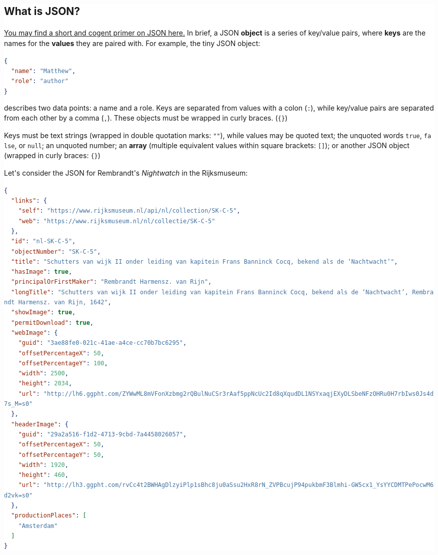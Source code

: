 
## What is JSON?

[You may find a short and cogent primer on JSON here.](http://www.json.org/)
In brief, a JSON **object** is a series of key/value pairs, where **keys** are the names for the **values** they are paired with.
For example, the tiny JSON object:

```json
{
  "name": "Matthew",
  "role": "author"
}
```

describes two data points: a name and a role.
Keys are separated from values with a colon (`:`), while key/value pairs are separated from each other by a comma (`,`).
These objects must be wrapped in curly braces. (`{}`)

Keys must be text strings (wrapped in double quotation marks: `""`), while values may be quoted text; the unquoted words `true`, `false`, or `null`; an unquoted number; an **array** (multiple equivalent values within square brackets: `[]`); or another JSON object (wrapped in curly braces: `{}`)

Let's consider the JSON for Rembrandt's _Nightwatch_ in the Rijksmuseum:

```json
{
  "links": {
    "self": "https://www.rijksmuseum.nl/api/nl/collection/SK-C-5",
    "web": "https://www.rijksmuseum.nl/nl/collectie/SK-C-5"
  },
  "id": "nl-SK-C-5",
  "objectNumber": "SK-C-5",
  "title": "Schutters van wijk II onder leiding van kapitein Frans Banninck Cocq, bekend als de ‘Nachtwacht’",
  "hasImage": true,
  "principalOrFirstMaker": "Rembrandt Harmensz. van Rijn",
  "longTitle": "Schutters van wijk II onder leiding van kapitein Frans Banninck Cocq, bekend als de ‘Nachtwacht’, Rembrandt Harmensz. van Rijn, 1642",
  "showImage": true,
  "permitDownload": true,
  "webImage": {
    "guid": "3ae88fe0-021c-41ae-a4ce-cc70b7bc6295",
    "offsetPercentageX": 50,
    "offsetPercentageY": 100,
    "width": 2500,
    "height": 2034,
    "url": "http://lh6.ggpht.com/ZYWwML8mVFonXzbmg2rQBulNuCSr3rAaf5ppNcUc2Id8qXqudDL1NSYxaqjEXyDLSbeNFzOHRu0H7rbIws0Js4d7s_M=s0"
  },
  "headerImage": {
    "guid": "29a2a516-f1d2-4713-9cbd-7a4458026057",
    "offsetPercentageX": 50,
    "offsetPercentageY": 50,
    "width": 1920,
    "height": 460,
    "url": "http://lh3.ggpht.com/rvCc4t2BWHAgDlzyiPlp1sBhc8ju0aSsu2HxR8rN_ZVPBcujP94pukbmF3Blmhi-GW5cx1_YsYYCDMTPePocwM6d2vk=s0"
  },
  "productionPlaces": [
    "Amsterdam"
  ]
}
```
